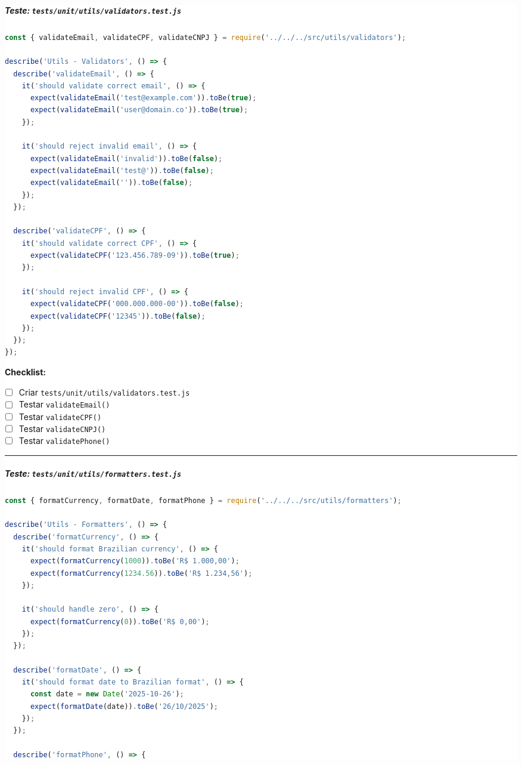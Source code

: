 ##### Teste: `tests/unit/utils/validators.test.js`

```javascript
const { validateEmail, validateCPF, validateCNPJ } = require('../../../src/utils/validators');

describe('Utils - Validators', () => {
  describe('validateEmail', () => {
    it('should validate correct email', () => {
      expect(validateEmail('test@example.com')).toBe(true);
      expect(validateEmail('user@domain.co')).toBe(true);
    });
    
    it('should reject invalid email', () => {
      expect(validateEmail('invalid')).toBe(false);
      expect(validateEmail('test@')).toBe(false);
      expect(validateEmail('')).toBe(false);
    });
  });
  
  describe('validateCPF', () => {
    it('should validate correct CPF', () => {
      expect(validateCPF('123.456.789-09')).toBe(true);
    });
    
    it('should reject invalid CPF', () => {
      expect(validateCPF('000.000.000-00')).toBe(false);
      expect(validateCPF('12345')).toBe(false);
    });
  });
});
```

**Checklist:**
- [ ] Criar `tests/unit/utils/validators.test.js`
- [ ] Testar `validateEmail()`
- [ ] Testar `validateCPF()`
- [ ] Testar `validateCNPJ()`
- [ ] Testar `validatePhone()`

---

##### Teste: `tests/unit/utils/formatters.test.js`

```javascript
const { formatCurrency, formatDate, formatPhone } = require('../../../src/utils/formatters');

describe('Utils - Formatters', () => {
  describe('formatCurrency', () => {
    it('should format Brazilian currency', () => {
      expect(formatCurrency(1000)).toBe('R$ 1.000,00');
      expect(formatCurrency(1234.56)).toBe('R$ 1.234,56');
    });
    
    it('should handle zero', () => {
      expect(formatCurrency(0)).toBe('R$ 0,00');
    });
  });
  
  describe('formatDate', () => {
    it('should format date to Brazilian format', () => {
      const date = new Date('2025-10-26');
      expect(formatDate(date)).toBe('26/10/2025');
    });
  });
  
  describe('formatPhone', () => {
```